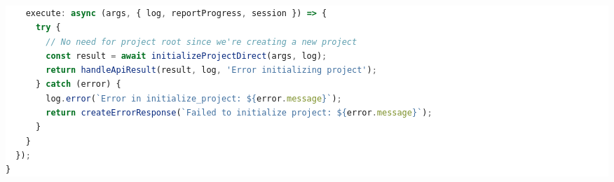    ```javascript
       execute: async (args, { log, reportProgress, session }) => {
         try {
           // No need for project root since we're creating a new project
           const result = await initializeProjectDirect(args, log);
           return handleApiResult(result, log, 'Error initializing project');
         } catch (error) {
           log.error(`Error in initialize_project: ${error.message}`);
           return createErrorResponse(`Failed to initialize project: ${error.message}`);
         }
       }
     });
   }
   ```
